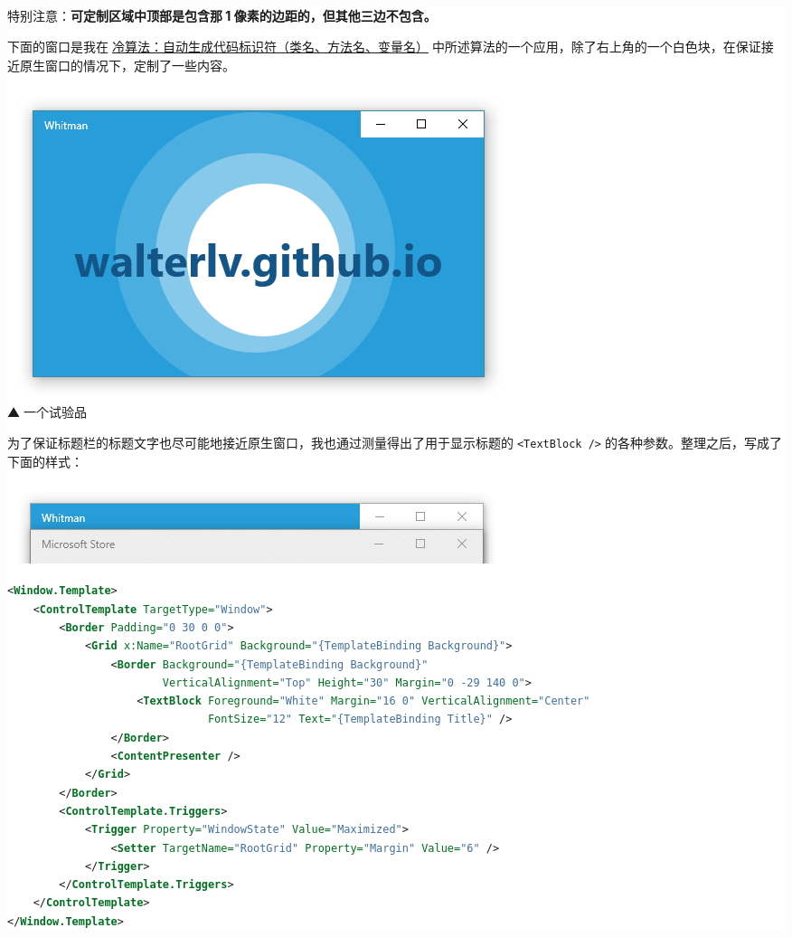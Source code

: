 特别注意：**可定制区域中顶部是包含那 1 像素的边距的，但其他三边不包含。**

下面的窗口是我在 [冷算法：自动生成代码标识符（类名、方法名、变量名）](/post/algorithm-of-generating-random-identifiers.html) 中所述算法的一个应用，除了右上角的一个白色块，在保证接近原生窗口的情况下，定制了一些内容。

![](/static/posts/2018-07-12-15-44-14.png)  
▲ 一个试验品

为了保证标题栏的标题文字也尽可能地接近原生窗口，我也通过测量得出了用于显示标题的 `<TextBlock />` 的各种参数。整理之后，写成了下面的样式：

![](/static/posts/2018-07-12-15-43-33.png)

```xml
<Window.Template>
    <ControlTemplate TargetType="Window">
        <Border Padding="0 30 0 0">
            <Grid x:Name="RootGrid" Background="{TemplateBinding Background}">
                <Border Background="{TemplateBinding Background}"
                        VerticalAlignment="Top" Height="30" Margin="0 -29 140 0">
                    <TextBlock Foreground="White" Margin="16 0" VerticalAlignment="Center"
                               FontSize="12" Text="{TemplateBinding Title}" />
                </Border>
                <ContentPresenter />
            </Grid>
        </Border>
        <ControlTemplate.Triggers>
            <Trigger Property="WindowState" Value="Maximized">
                <Setter TargetName="RootGrid" Property="Margin" Value="6" />
            </Trigger>
        </ControlTemplate.Triggers>
    </ControlTemplate>
</Window.Template>
```
